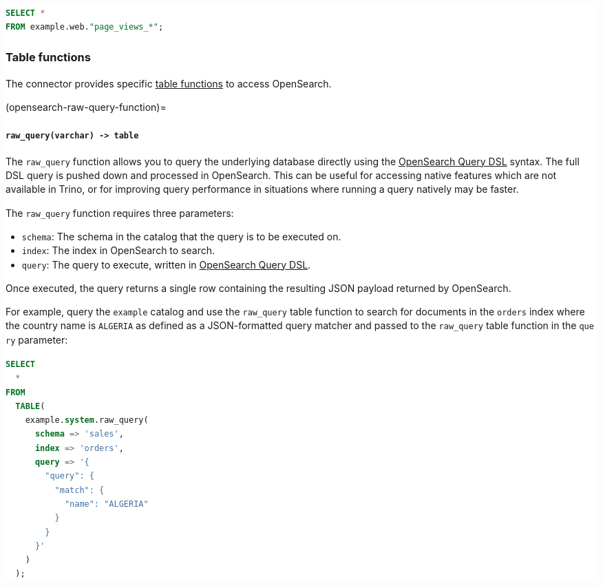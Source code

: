 ```sql
SELECT *
FROM example.web."page_views_*";
```

### Table functions

The connector provides specific [table functions](/functions/table) to
access OpenSearch.

(opensearch-raw-query-function)=
#### `raw_query(varchar) -> table`

The `raw_query` function allows you to query the underlying database directly
using the [OpenSearch Query
DSL](https://opensearch.org/docs/latest/query-dsl/index/) syntax. The full DSL
query is pushed down and processed in OpenSearch. This can be useful for
accessing native features which are not available in Trino, or for improving
query performance in situations where running a query natively may be faster.

```{include} query-passthrough-warning.fragment
```

The `raw_query` function requires three parameters:

- `schema`: The schema in the catalog that the query is to be executed on.
- `index`: The index in OpenSearch to search.
- `query`: The query to execute, written in [OpenSearch Query DSL](https://opensearch.org/docs/latest/query-dsl).

Once executed, the query returns a single row containing the resulting JSON
payload returned by OpenSearch.

For example, query the `example` catalog and use the `raw_query` table function
to search for documents in the `orders` index where the country name is
`ALGERIA` as defined as a JSON-formatted query matcher and passed to the
`raw_query` table function in the `query` parameter:

```sql
SELECT
  *
FROM
  TABLE(
    example.system.raw_query(
      schema => 'sales',
      index => 'orders',
      query => '{
        "query": {
          "match": {
            "name": "ALGERIA"
          }
        }
      }'
    )
  );
```
